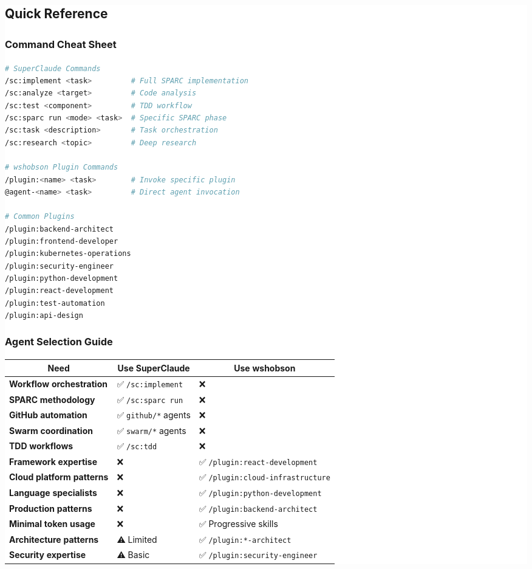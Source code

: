 
## Quick Reference

### Command Cheat Sheet

```bash
# SuperClaude Commands
/sc:implement <task>         # Full SPARC implementation
/sc:analyze <target>         # Code analysis
/sc:test <component>         # TDD workflow
/sc:sparc run <mode> <task>  # Specific SPARC phase
/sc:task <description>       # Task orchestration
/sc:research <topic>         # Deep research

# wshobson Plugin Commands
/plugin:<name> <task>        # Invoke specific plugin
@agent-<name> <task>         # Direct agent invocation

# Common Plugins
/plugin:backend-architect
/plugin:frontend-developer
/plugin:kubernetes-operations
/plugin:security-engineer
/plugin:python-development
/plugin:react-development
/plugin:test-automation
/plugin:api-design
```

### Agent Selection Guide

| Need | Use SuperClaude | Use wshobson |
|------|-----------------|--------------|
| **Workflow orchestration** | ✅ `/sc:implement` | ❌ |
| **SPARC methodology** | ✅ `/sc:sparc run` | ❌ |
| **GitHub automation** | ✅ `github/*` agents | ❌ |
| **Swarm coordination** | ✅ `swarm/*` agents | ❌ |
| **TDD workflows** | ✅ `/sc:tdd` | ❌ |
| **Framework expertise** | ❌ | ✅ `/plugin:react-development` |
| **Cloud platform patterns** | ❌ | ✅ `/plugin:cloud-infrastructure` |
| **Language specialists** | ❌ | ✅ `/plugin:python-development` |
| **Production patterns** | ❌ | ✅ `/plugin:backend-architect` |
| **Minimal token usage** | ❌ | ✅ Progressive skills |
| **Architecture patterns** | ⚠️ Limited | ✅ `/plugin:*-architect` |
| **Security expertise** | ⚠️ Basic | ✅ `/plugin:security-engineer` |
